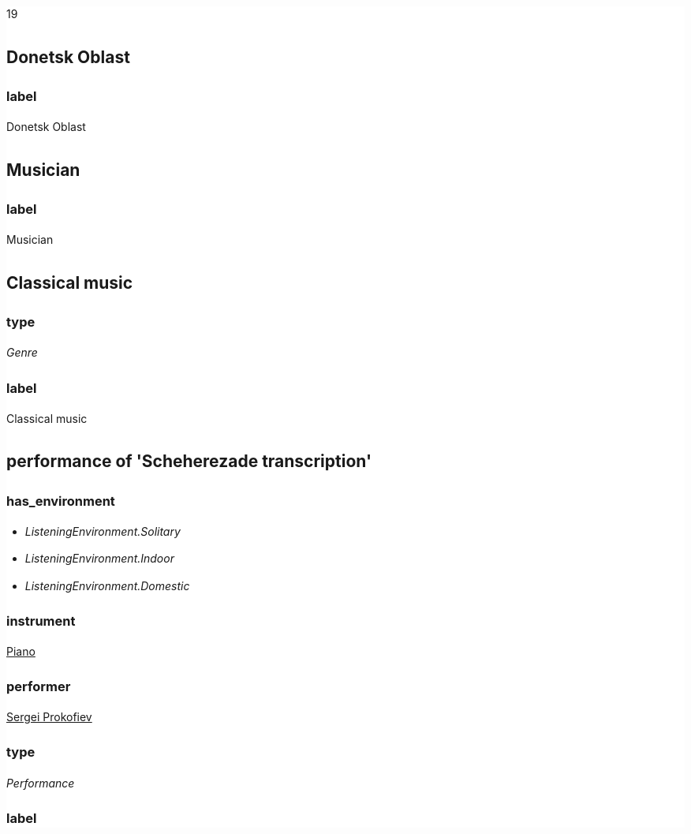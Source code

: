 
19

## Donetsk Oblast

### label


Donetsk Oblast

## Musician

### label


Musician

## Classical music

### type


*Genre*

### label


Classical music

## performance of 'Scheherezade transcription'

### has_environment

 - *ListeningEnvironment.Solitary*

 - *ListeningEnvironment.Indoor*

 - *ListeningEnvironment.Domestic*

### instrument


[Piano](#Piano)

### performer


[Sergei Prokofiev](#Sergei-Prokofiev)

### type


*Performance*

### label
